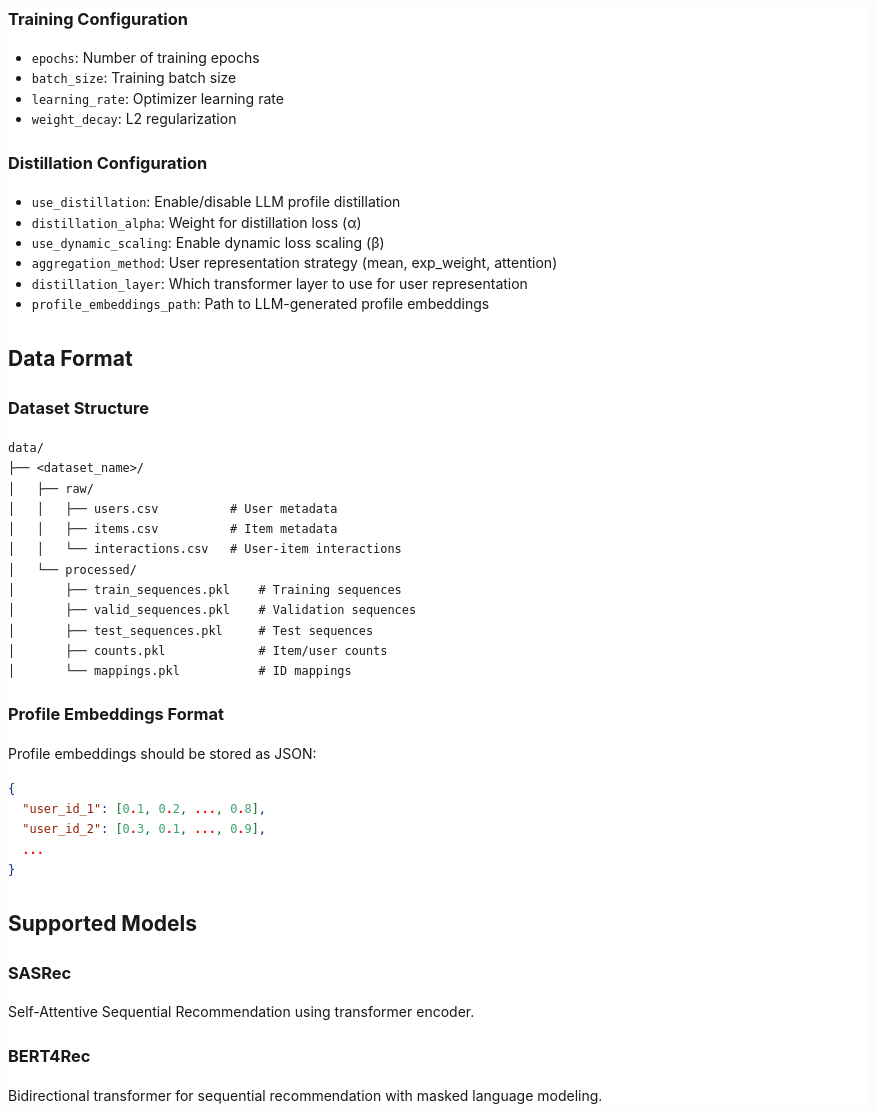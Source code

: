 ### Training Configuration
- `epochs`: Number of training epochs
- `batch_size`: Training batch size
- `learning_rate`: Optimizer learning rate
- `weight_decay`: L2 regularization

### Distillation Configuration
- `use_distillation`: Enable/disable LLM profile distillation
- `distillation_alpha`: Weight for distillation loss (α)
- `use_dynamic_scaling`: Enable dynamic loss scaling (β)
- `aggregation_method`: User representation strategy (mean, exp_weight, attention)
- `distillation_layer`: Which transformer layer to use for user representation
- `profile_embeddings_path`: Path to LLM-generated profile embeddings

## Data Format

### Dataset Structure
```
data/
├── <dataset_name>/
│   ├── raw/
│   │   ├── users.csv          # User metadata
│   │   ├── items.csv          # Item metadata  
│   │   └── interactions.csv   # User-item interactions
│   └── processed/
│       ├── train_sequences.pkl    # Training sequences
│       ├── valid_sequences.pkl    # Validation sequences
│       ├── test_sequences.pkl     # Test sequences
│       ├── counts.pkl             # Item/user counts
│       └── mappings.pkl           # ID mappings
```

### Profile Embeddings Format
Profile embeddings should be stored as JSON:
```json
{
  "user_id_1": [0.1, 0.2, ..., 0.8],
  "user_id_2": [0.3, 0.1, ..., 0.9],
  ...
}
```

## Supported Models

### SASRec
Self-Attentive Sequential Recommendation using transformer encoder.

### BERT4Rec  
Bidirectional transformer for sequential recommendation with masked language modeling.
